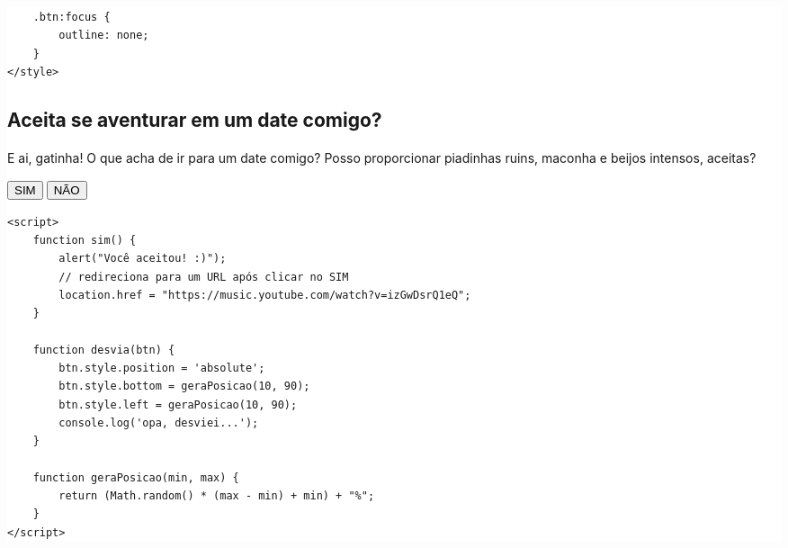         .btn:focus {
            outline: none;
        }
    </style>
</head>

<body>
    <div id="conteudo">
        <h2>Aceita se aventurar em um date comigo?</h2>
        <p>E ai, gatinha! O que acha de ir para um date comigo? Posso proporcionar piadinhas ruins, maconha e beijos intensos, aceitas?</p>
        <button class="btn" onclick="sim()">SIM</button>
        <button class="btn" onclick="desvia(this)" onmouseover="desvia(this)">NÃO</button>
    </div>

    <script>
        function sim() {
            alert("Você aceitou! :)");
            // redireciona para um URL após clicar no SIM
            location.href = "https://music.youtube.com/watch?v=izGwDsrQ1eQ";
        }

        function desvia(btn) {
            btn.style.position = 'absolute';
            btn.style.bottom = geraPosicao(10, 90);
            btn.style.left = geraPosicao(10, 90);
            console.log('opa, desviei...');
        }

        function geraPosicao(min, max) {
            return (Math.random() * (max - min) + min) + "%";
        }
    </script>
</body>

</html>
